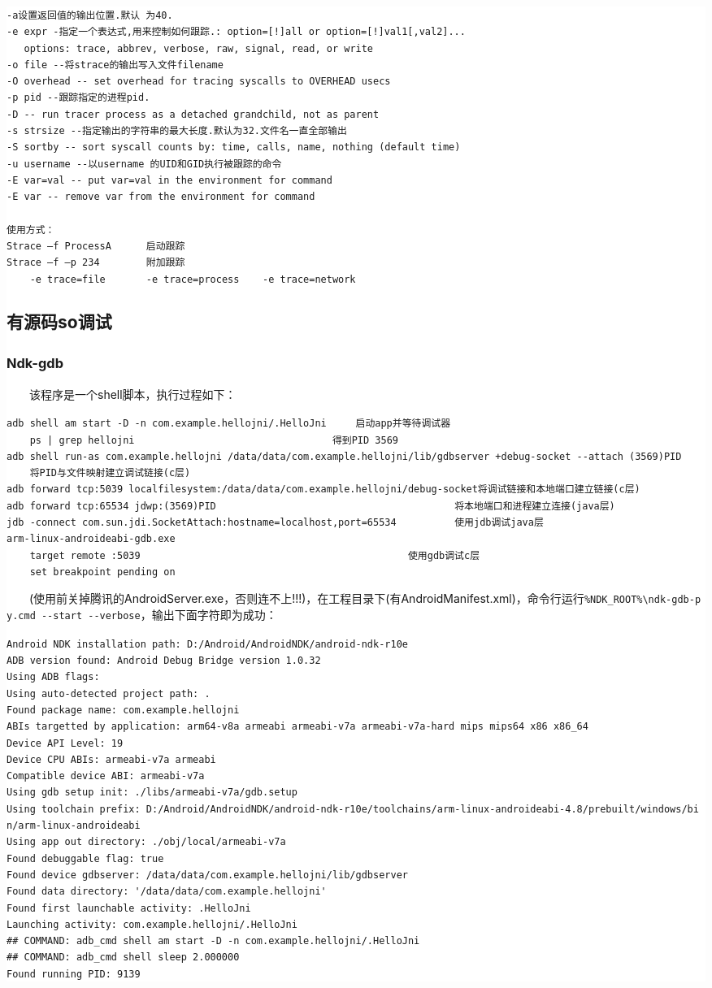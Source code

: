 ```
-a设置返回值的输出位置.默认 为40.
-e expr -指定一个表达式,用来控制如何跟踪.: option=[!]all or option=[!]val1[,val2]...
   options: trace, abbrev, verbose, raw, signal, read, or write
-o file --将strace的输出写入文件filename
-O overhead -- set overhead for tracing syscalls to OVERHEAD usecs
-p pid --跟踪指定的进程pid.
-D -- run tracer process as a detached grandchild, not as parent
-s strsize --指定输出的字符串的最大长度.默认为32.文件名一直全部输出
-S sortby -- sort syscall counts by: time, calls, name, nothing (default time)
-u username --以username 的UID和GID执行被跟踪的命令
-E var=val -- put var=val in the environment for command
-E var -- remove var from the environment for command

使用方式：
Strace –f ProcessA		启动跟踪
Strace –f –p 234		附加跟踪
	-e trace=file       -e trace=process    -e trace=network
```

## 有源码so调试

### Ndk-gdb
&emsp;&emsp;该程序是一个shell脚本，执行过程如下：
```
adb shell am start -D -n com.example.hellojni/.HelloJni		启动app并等待调试器
	ps | grep hellojni									得到PID 3569
adb shell run-as com.example.hellojni /data/data/com.example.hellojni/lib/gdbserver +debug-socket --attach (3569)PID
	将PID与文件映射建立调试链接(c层)
adb forward tcp:5039 localfilesystem:/data/data/com.example.hellojni/debug-socket将调试链接和本地端口建立链接(c层)
adb forward tcp:65534 jdwp:(3569)PID										 将本地端口和进程建立连接(java层)
jdb -connect com.sun.jdi.SocketAttach:hostname=localhost,port=65534			 使用jdb调试java层
arm-linux-androideabi-gdb.exe											
	target remote :5039												 使用gdb调试c层
	set breakpoint pending on
```

&emsp;&emsp;(使用前关掉腾讯的AndroidServer.exe，否则连不上!!!)，在工程目录下(有AndroidManifest.xml)，命令行运行`%NDK_ROOT%\ndk-gdb-py.cmd --start --verbose`，输出下面字符即为成功：
```
Android NDK installation path: D:/Android/AndroidNDK/android-ndk-r10e
ADB version found: Android Debug Bridge version 1.0.32
Using ADB flags:
Using auto-detected project path: .
Found package name: com.example.hellojni
ABIs targetted by application: arm64-v8a armeabi armeabi-v7a armeabi-v7a-hard mips mips64 x86 x86_64
Device API Level: 19
Device CPU ABIs: armeabi-v7a armeabi
Compatible device ABI: armeabi-v7a
Using gdb setup init: ./libs/armeabi-v7a/gdb.setup
Using toolchain prefix: D:/Android/AndroidNDK/android-ndk-r10e/toolchains/arm-linux-androideabi-4.8/prebuilt/windows/bin/arm-linux-androideabi
Using app out directory: ./obj/local/armeabi-v7a
Found debuggable flag: true
Found device gdbserver: /data/data/com.example.hellojni/lib/gdbserver
Found data directory: '/data/data/com.example.hellojni'
Found first launchable activity: .HelloJni
Launching activity: com.example.hellojni/.HelloJni
## COMMAND: adb_cmd shell am start -D -n com.example.hellojni/.HelloJni
## COMMAND: adb_cmd shell sleep 2.000000
Found running PID: 9139
```